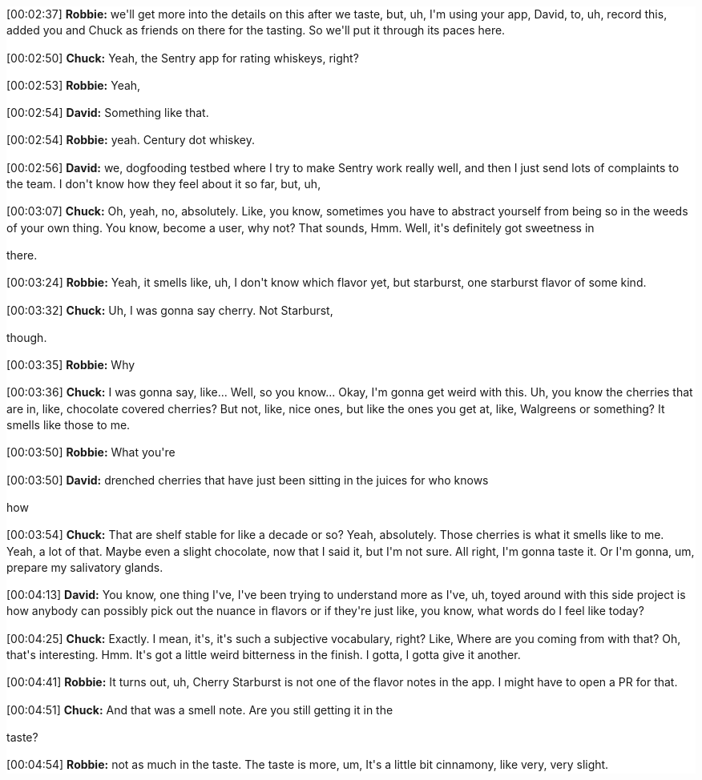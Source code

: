 [00:02:37] **Robbie:** we'll get more into the details on this after we taste, but, uh, I'm using your app, David, to, uh, record this, added you and Chuck as friends on there for the tasting. So we'll put it through its paces here.

[00:02:50] **Chuck:** Yeah, the Sentry app for rating whiskeys, right?

[00:02:53] **Robbie:** Yeah,

[00:02:54] **David:** Something like that.

[00:02:54] **Robbie:** yeah. Century dot whiskey.

[00:02:56] **David:** we, dogfooding testbed where I try to make Sentry work really well, and then I just send lots of complaints to the team. I don't know how they feel about it so far, but, uh,

[00:03:07] **Chuck:** Oh, yeah, no, absolutely. Like, you know, sometimes you have to abstract yourself from being so in the weeds of your own thing. You know, become a user, why not? That sounds, Hmm. Well, it's definitely got sweetness in

there.

[00:03:24] **Robbie:** Yeah, it smells like, uh, I don't know which flavor yet, but starburst, one starburst flavor of some kind.

[00:03:32] **Chuck:** Uh, I was gonna say cherry. Not Starburst,

though.

[00:03:35] **Robbie:** Why

[00:03:36] **Chuck:** I was gonna say, like... Well, so you know... Okay, I'm gonna get weird with this. Uh, you know the cherries that are in, like, chocolate covered cherries? But not, like, nice ones, but like the ones you get at, like, Walgreens or something? It smells like those to me.

[00:03:50] **Robbie:** What you're

[00:03:50] **David:** drenched cherries that have just been sitting in the juices for who knows

how

[00:03:54] **Chuck:** That are shelf stable for like a decade or so? Yeah, absolutely. Those cherries is what it smells like to me. Yeah, a lot of that. Maybe even a slight chocolate, now that I said it, but I'm not sure. All right, I'm gonna taste it. Or I'm gonna, um, prepare my salivatory glands.

[00:04:13] **David:** You know, one thing I've, I've been trying to understand more as I've, uh, toyed around with this side project is how anybody can possibly pick out the nuance in flavors or if they're just like, you know, what words do I feel like today?

[00:04:25] **Chuck:** Exactly. I mean, it's, it's such a subjective vocabulary, right? Like, Where are you coming from with that? Oh, that's interesting. Hmm. It's got a little weird bitterness in the finish. I gotta, I gotta give it another.

[00:04:41] **Robbie:** It turns out, uh, Cherry Starburst is not one of the flavor notes in the app. I might have to open a PR for that.

[00:04:51] **Chuck:** And that was a smell note. Are you still getting it in the

taste?

[00:04:54] **Robbie:** not as much in the taste. The taste is more, um, It's a little bit cinnamony, like very, very slight.
